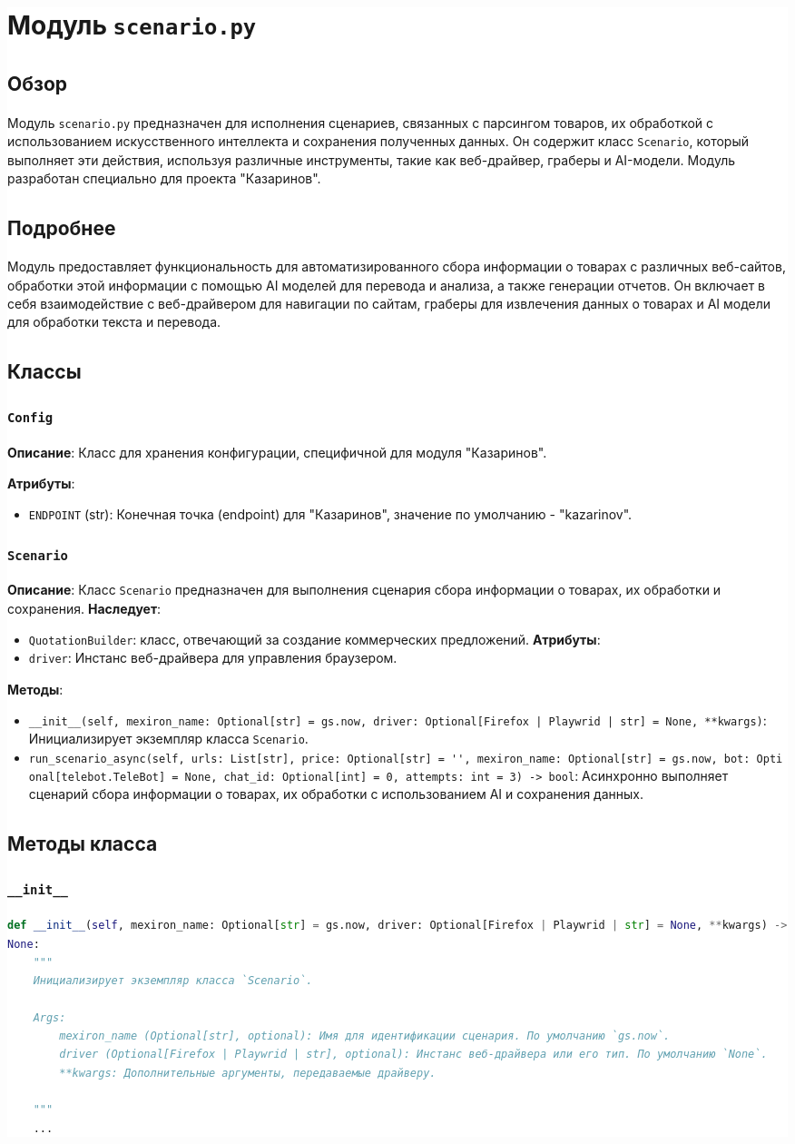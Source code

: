 # Модуль `scenario.py`

## Обзор

Модуль `scenario.py` предназначен для исполнения сценариев, связанных с парсингом товаров, их обработкой с использованием искусственного интеллекта и сохранения полученных данных. Он содержит класс `Scenario`, который выполняет эти действия, используя различные инструменты, такие как веб-драйвер, граберы и AI-модели. Модуль разработан специально для проекта "Казаринов".

## Подробнее

Модуль предоставляет функциональность для автоматизированного сбора информации о товарах с различных веб-сайтов, обработки этой информации с помощью AI моделей для перевода и анализа, а также генерации отчетов. Он включает в себя взаимодействие с веб-драйвером для навигации по сайтам, граберы для извлечения данных о товарах и AI модели для обработки текста и перевода.

## Классы

### `Config`

**Описание**: Класс для хранения конфигурации, специфичной для модуля "Казаринов".

**Атрибуты**:

- `ENDPOINT` (str): Конечная точка (endpoint) для "Казаринов", значение по умолчанию - "kazarinov".

### `Scenario`

**Описание**: Класс `Scenario` предназначен для выполнения сценария сбора информации о товарах, их обработки и сохранения.
**Наследует**:
- `QuotationBuilder`: класс, отвечающий за создание коммерческих предложений.
**Атрибуты**:
- `driver`: Инстанс веб-драйвера для управления браузером.

**Методы**:

- `__init__(self, mexiron_name: Optional[str] = gs.now, driver: Optional[Firefox | Playwrid | str] = None, **kwargs)`: Инициализирует экземпляр класса `Scenario`.
- `run_scenario_async(self, urls: List[str], price: Optional[str] = '', mexiron_name: Optional[str] = gs.now, bot: Optional[telebot.TeleBot] = None, chat_id: Optional[int] = 0, attempts: int = 3) -> bool`: Асинхронно выполняет сценарий сбора информации о товарах, их обработки с использованием AI и сохранения данных.

## Методы класса

### `__init__`

```python
def __init__(self, mexiron_name: Optional[str] = gs.now, driver: Optional[Firefox | Playwrid | str] = None, **kwargs) -> None:
    """
    Инициализирует экземпляр класса `Scenario`.

    Args:
        mexiron_name (Optional[str], optional): Имя для идентификации сценария. По умолчанию `gs.now`.
        driver (Optional[Firefox | Playwrid | str], optional): Инстанс веб-драйвера или его тип. По умолчанию `None`.
        **kwargs: Дополнительные аргументы, передаваемые драйверу.

    """
    ...
```